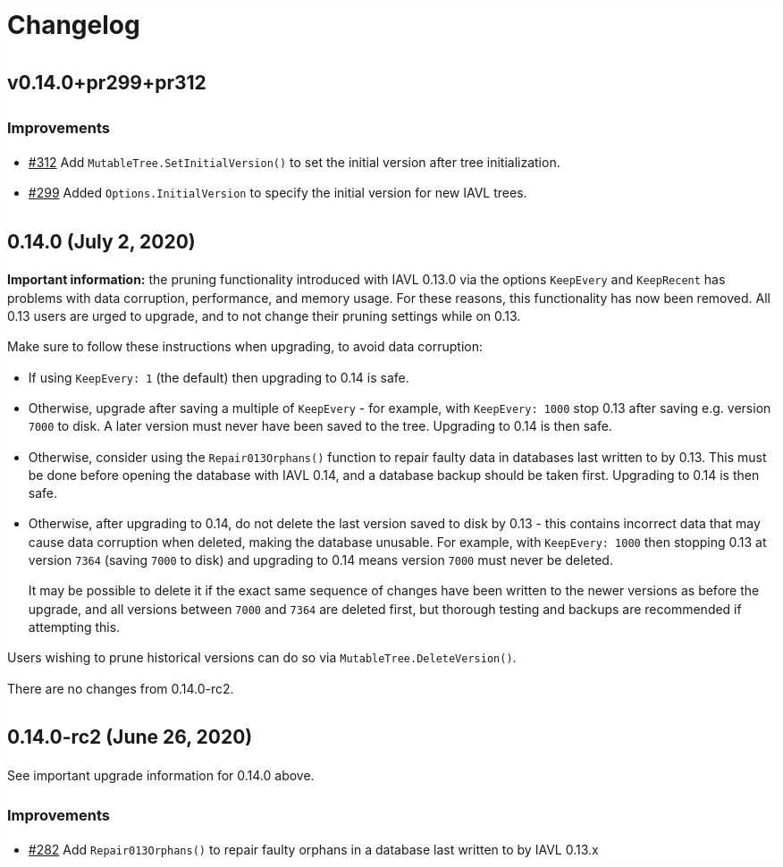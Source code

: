 # Changelog

## v0.14.0+pr299+pr312

### Improvements

- [\#312](https://github.com/cosmos/iavl/pull/312) Add `MutableTree.SetInitialVersion()` to set the
  initial version after tree initialization.

- [\#299](https://github.com/cosmos/iavl/pull/299) Added `Options.InitialVersion` to specify the
  initial version for new IAVL trees.

## 0.14.0 (July 2, 2020)

**Important information:** the pruning functionality introduced with IAVL 0.13.0 via the options
`KeepEvery` and `KeepRecent` has problems with data corruption, performance, and memory usage. For
these reasons, this functionality has now been removed. All 0.13 users are urged to upgrade, and to
not change their pruning settings while on 0.13.

Make sure to follow these instructions when upgrading, to avoid data corruption:

* If using `KeepEvery: 1` (the default) then upgrading to 0.14 is safe.

* Otherwise, upgrade after saving a multiple of `KeepEvery` - for example, with `KeepEvery: 1000`
  stop 0.13 after saving e.g. version `7000` to disk. A later version must never have been saved
  to the tree. Upgrading to 0.14 is then safe.

* Otherwise, consider using the `Repair013Orphans()` function to repair faulty data in databases
  last written to by 0.13. This must be done before opening the database with IAVL 0.14, and a
  database backup should be taken first. Upgrading to 0.14 is then safe.

* Otherwise, after upgrading to 0.14, do not delete the last version saved to disk by 0.13 - this
  contains incorrect data that may cause data corruption when deleted, making the database
  unusable. For example, with `KeepEvery: 1000` then stopping 0.13 at version `7364` (saving
  `7000` to disk) and upgrading to 0.14 means version `7000` must never be deleted.

  It may be possible to delete it if the exact same sequence of changes have been written to the
  newer versions as before the upgrade, and all versions between `7000` and `7364` are deleted
  first, but thorough testing and backups are recommended if attempting this.

Users wishing to prune historical versions can do so via `MutableTree.DeleteVersion()`.

There are no changes from 0.14.0-rc2.

## 0.14.0-rc2 (June 26, 2020)

See important upgrade information for 0.14.0 above.

### Improvements

- [\#282](https://github.com/cosmos/iavl/pull/282) Add `Repair013Orphans()` to repair faulty
  orphans in a database last written to by IAVL 0.13.x
